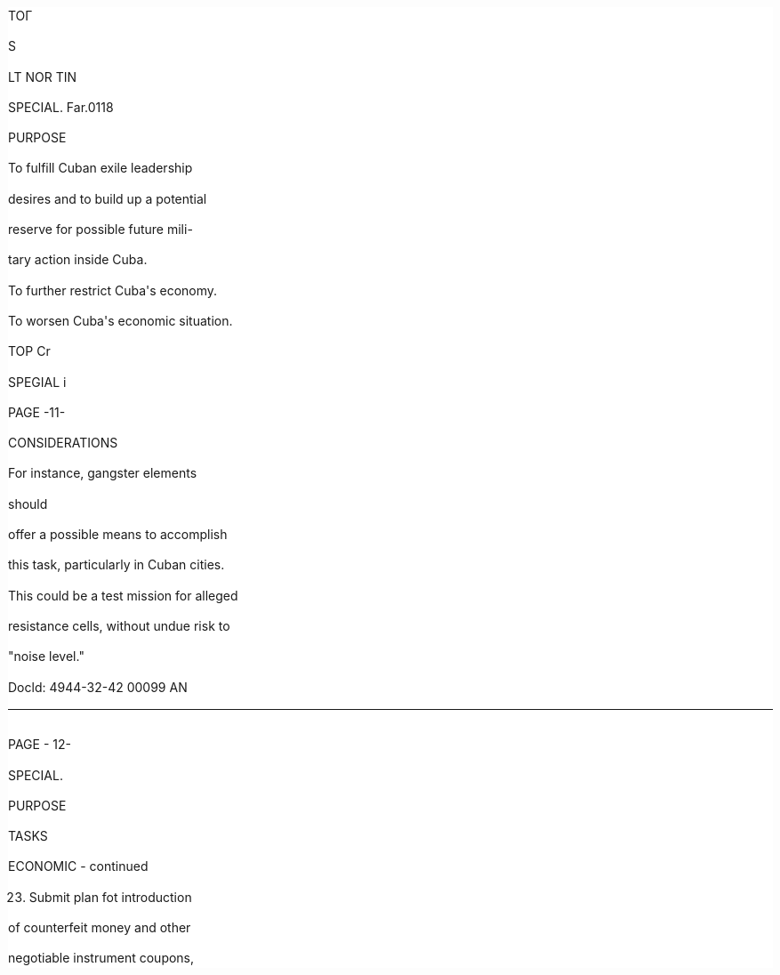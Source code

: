 ТОГ

S

LT NOR TIN

SPECIAL. Far.0118

PURPOSE

To fulfill Cuban exile leadership

desires and to build up a potential

reserve for possible future mili-

tary action inside Cuba.

To further restrict Cuba's economy.

To worsen Cuba's economic situation.

TOP Cr

SPEGIAL i

PAGE -11-

CONSIDERATIONS

For instance, gangster elements

should

offer a possible means to accomplish

this task, particularly in Cuban cities.

This could be a test mission for alleged

resistance cells, without undue risk to

"noise level."

Docld: 4944-32-42
00099 AN

---

##
PAGE - 12-

SPECIAL.

PURPOSE

TASKS

ECONOMIC - continued

23. Submit plan fot introduction

of counterfeit money and other

negotiable instrument coupons,

